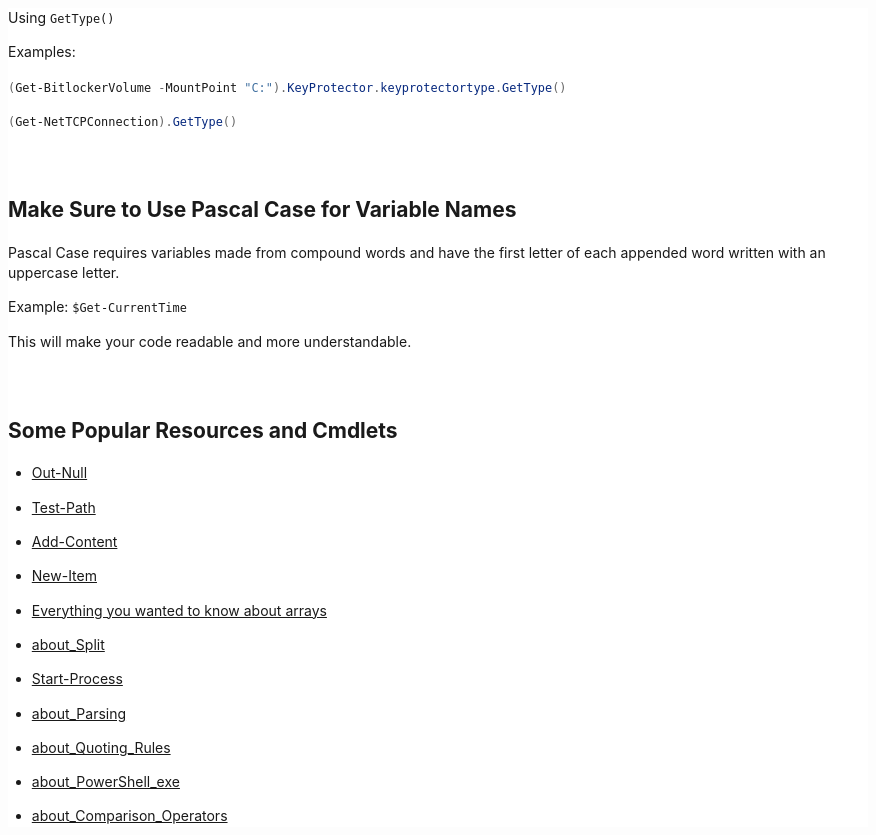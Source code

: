 Using `GetType()`

Examples:

```powershell
(Get-BitlockerVolume -MountPoint "C:").KeyProtector.keyprotectortype.GetType()
```

```powershell
(Get-NetTCPConnection).GetType()
```

<br>

## Make Sure to Use Pascal Case for Variable Names

Pascal Case requires variables made from compound words and have the first letter of each appended word written with an uppercase letter.

Example: `$Get-CurrentTime`

This will make your code readable and more understandable.

<br>

## Some Popular Resources and Cmdlets

* [Out-Null](https://learn.microsoft.com/en-us/powershell/module/microsoft.powershell.core/out-null)

* [Test-Path](https://learn.microsoft.com/en-us/powershell/module/microsoft.powershell.management/test-path)

* [Add-Content](https://learn.microsoft.com/en-us/powershell/module/microsoft.powershell.management/add-content)

* [New-Item](https://learn.microsoft.com/en-us/powershell/module/microsoft.powershell.management/new-item)

* [Everything you wanted to know about arrays](https://learn.microsoft.com/en-us/powershell/scripting/learn/deep-dives/everything-about-arrays)

* [about_Split](https://learn.microsoft.com/en-us/powershell/module/microsoft.powershell.core/about/about_split)

* [Start-Process](https://learn.microsoft.com/en-us/powershell/module/microsoft.powershell.management/start-process)

* [about_Parsing](https://learn.microsoft.com/en-us/powershell/module/microsoft.powershell.core/about/about_parsing)

* [about_Quoting_Rules](https://learn.microsoft.com/en-us/powershell/module/microsoft.powershell.core/about/about_quoting_rules)

* [about_PowerShell_exe](https://learn.microsoft.com/en-us/powershell/module/microsoft.powershell.core/about/about_powershell_exe)

* [about_Comparison_Operators](https://learn.microsoft.com/en-us/powershell/module/microsoft.powershell.core/about/about_comparison_operators)
